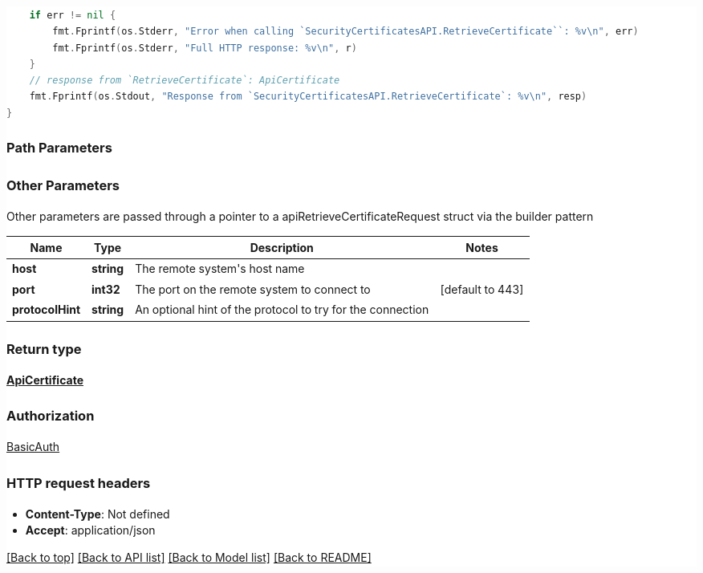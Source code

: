 ```go
	if err != nil {
		fmt.Fprintf(os.Stderr, "Error when calling `SecurityCertificatesAPI.RetrieveCertificate``: %v\n", err)
		fmt.Fprintf(os.Stderr, "Full HTTP response: %v\n", r)
	}
	// response from `RetrieveCertificate`: ApiCertificate
	fmt.Fprintf(os.Stdout, "Response from `SecurityCertificatesAPI.RetrieveCertificate`: %v\n", resp)
}
```

### Path Parameters



### Other Parameters

Other parameters are passed through a pointer to a apiRetrieveCertificateRequest struct via the builder pattern


Name | Type | Description  | Notes
------------- | ------------- | ------------- | -------------
 **host** | **string** | The remote system&#39;s host name | 
 **port** | **int32** | The port on the remote system to connect to | [default to 443]
 **protocolHint** | **string** | An optional hint of the protocol to try for the connection | 

### Return type

[**ApiCertificate**](ApiCertificate.md)

### Authorization

[BasicAuth](../README.md#BasicAuth)

### HTTP request headers

- **Content-Type**: Not defined
- **Accept**: application/json

[[Back to top]](#) [[Back to API list]](../README.md#documentation-for-api-endpoints)
[[Back to Model list]](../README.md#documentation-for-models)
[[Back to README]](../README.md)

